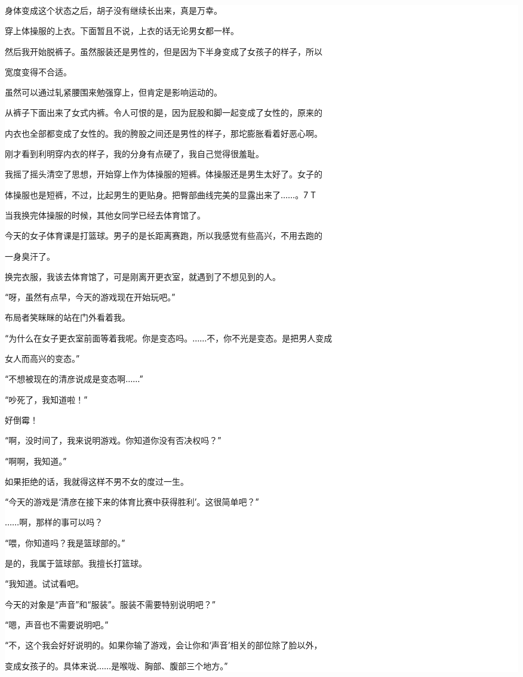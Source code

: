 身体变成这个状态之后，胡子没有继续长出来，真是万幸。

穿上体操服的上衣。下面暂且不说，上衣的话无论男女都一样。

然后我开始脱裤子。虽然服装还是男性的，但是因为下半身变成了女孩子的样子，所以

宽度变得不合适。

虽然可以通过轧紧腰围来勉强穿上，但肯定是影响运动的。

从裤子下面出来了女式内裤。令人可恨的是，因为屁股和脚一起变成了女性的，原来的

内衣也全部都变成了女性的。我的胯股之间还是男性的样子，那坨膨胀看着好恶心啊。

刚才看到利明穿内衣的样子，我的分身有点硬了，我自己觉得很羞耻。

我摇了摇头清空了思想，开始穿上作为体操服的短裤。体操服还是男生太好了。女子的

体操服也是短裤，不过，比起男生的更贴身。把臀部曲线完美的显露出来了……。7 T

当我换完体操服的时候，其他女同学已经去体育馆了。

今天的女子体育课是打篮球。男子的是长距离赛跑，所以我感觉有些高兴，不用去跑的

一身臭汗了。

换完衣服，我该去体育馆了，可是刚离开更衣室，就遇到了不想见到的人。

“呀，虽然有点早，今天的游戏现在开始玩吧。”

布局者笑眯眯的站在门外看着我。

“为什么在女子更衣室前面等着我呢。你是变态吗。……不，你不光是变态。是把男人变成

女人而高兴的变态。”

“不想被现在的清彦说成是变态啊……”

“吵死了，我知道啦！”

好倒霉！

“啊，没时间了，我来说明游戏。你知道你没有否决权吗？”

“啊啊，我知道。”

如果拒绝的话，我就得这样不男不女的度过一生。

“今天的游戏是‘清彦在接下来的体育比赛中获得胜利’。这很简单吧？”

……啊，那样的事可以吗？

“喂，你知道吗？我是篮球部的。”

是的，我属于篮球部。我擅长打篮球。

“我知道。试试看吧。

今天的对象是“声音”和“服装”。服装不需要特别说明吧？”

“嗯，声音也不需要说明吧。”

“不，这个我会好好说明的。如果你输了游戏，会让你和‘声音’相关的部位除了脸以外，

变成女孩子的。具体来说……是喉咙、胸部、腹部三个地方。”
